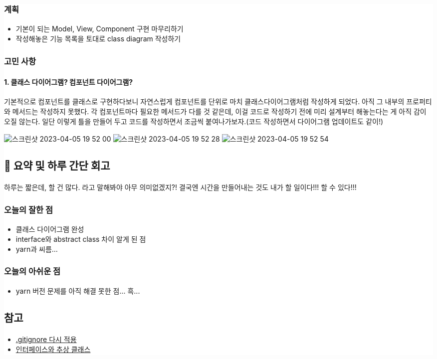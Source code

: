 ### 계획

- 기본이 되는 Model, View, Component 구현 마무리하기
- 작성해놓은 기능 목록을 토대로 class diagram 작성하기

### 고민 사항

#### 1. 클래스 다이어그램? 컴포넌트 다이어그램?

기본적으로 컴포넌트를 클래스로 구현하다보니 자연스럽게 컴포넌트를 단위로 마치 클래스다이어그램처럼 작성하게 되었다. 아직 그 내부의 프로퍼티와 메서드는 작성하지 못했다. 각 컴포넌트마다 필요한 메서드가 다를 것 같은데, 이걸 코드로 작성하기 전에 미리 설계부터 해놓는다는 게 아직 감이 오질 않는다. 일단 이렇게 틀을 만들어 두고 코드를 작성하면서 조금씩 붙여나가보자.(코드 작성하면서 다이어그램 업데이트도 같이!)

<img width="750" alt="스크린샷 2023-04-05 19 52 00" src="https://user-images.githubusercontent.com/86241737/230059913-7d3b7942-a317-4920-be55-d14a42df73ca.png">
<img width="750" alt="스크린샷 2023-04-05 19 52 28" src="https://user-images.githubusercontent.com/86241737/230059995-1c841e94-038e-4e5e-89f2-9c081da82c3b.png">
<img width="750" alt="스크린샷 2023-04-05 19 52 54" src="https://user-images.githubusercontent.com/86241737/230060095-5c695194-9c78-485c-a4ac-efdbc729c48c.png">

## 📝 요약 및 하루 간단 회고

하루는 짧은데, 할 건 많다. 라고 말해봐야 아무 의미없겠지?! 결국엔 시간을 만들어내는 것도 내가 할 일이다!!! 할 수 있다!!!

### 오늘의 잘한 점

- 클래스 다이어그램 완성
- interface와 abstract class 차이 알게 된 점
- yarn과 씨름... 

### 오늘의 아쉬운 점

- yarn 버전 문제를 아직 해결 못한 점... 흑...

## 참고

- [.gitignore 다시 적용](https://sustainable-dev.tistory.com/125) 
- [인터페이스와 추상 클래스](https://brunch.co.kr/@kd4/6)

```toc

```
